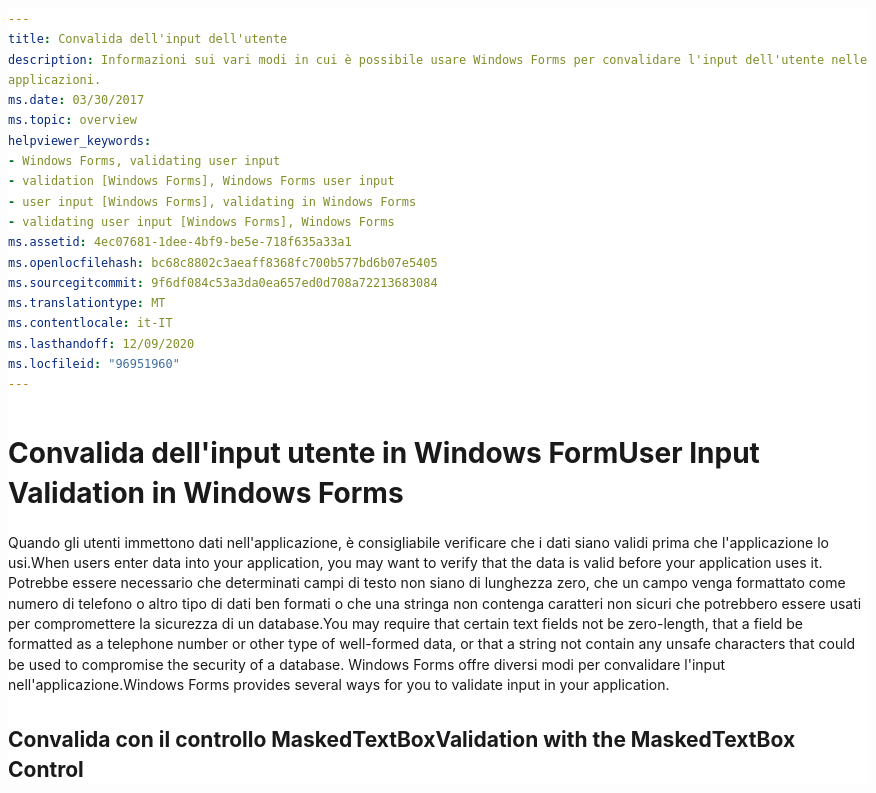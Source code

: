 ```yaml
---
title: Convalida dell'input dell'utente
description: Informazioni sui vari modi in cui è possibile usare Windows Forms per convalidare l'input dell'utente nelle applicazioni.
ms.date: 03/30/2017
ms.topic: overview
helpviewer_keywords:
- Windows Forms, validating user input
- validation [Windows Forms], Windows Forms user input
- user input [Windows Forms], validating in Windows Forms
- validating user input [Windows Forms], Windows Forms
ms.assetid: 4ec07681-1dee-4bf9-be5e-718f635a33a1
ms.openlocfilehash: bc68c8802c3aeaff8368fc700b577bd6b07e5405
ms.sourcegitcommit: 9f6df084c53a3da0ea657ed0d708a72213683084
ms.translationtype: MT
ms.contentlocale: it-IT
ms.lasthandoff: 12/09/2020
ms.locfileid: "96951960"
---
```

# <a name="user-input-validation-in-windows-forms"></a><span data-ttu-id="ab1d0-103">Convalida dell'input utente in Windows Form</span><span class="sxs-lookup"><span data-stu-id="ab1d0-103">User Input Validation in Windows Forms</span></span>

<span data-ttu-id="ab1d0-104">Quando gli utenti immettono dati nell'applicazione, è consigliabile verificare che i dati siano validi prima che l'applicazione lo usi.</span><span class="sxs-lookup"><span data-stu-id="ab1d0-104">When users enter data into your application, you may want to verify that the data is valid before your application uses it.</span></span> <span data-ttu-id="ab1d0-105">Potrebbe essere necessario che determinati campi di testo non siano di lunghezza zero, che un campo venga formattato come numero di telefono o altro tipo di dati ben formati o che una stringa non contenga caratteri non sicuri che potrebbero essere usati per compromettere la sicurezza di un database.</span><span class="sxs-lookup"><span data-stu-id="ab1d0-105">You may require that certain text fields not be zero-length, that a field be formatted as a telephone number or other type of well-formed data, or that a string not contain any unsafe characters that could be used to compromise the security of a database.</span></span> <span data-ttu-id="ab1d0-106">Windows Forms offre diversi modi per convalidare l'input nell'applicazione.</span><span class="sxs-lookup"><span data-stu-id="ab1d0-106">Windows Forms provides several ways for you to validate input in your application.</span></span>  
  
## <a name="validation-with-the-maskedtextbox-control"></a><span data-ttu-id="ab1d0-107">Convalida con il controllo MaskedTextBox</span><span class="sxs-lookup"><span data-stu-id="ab1d0-107">Validation with the MaskedTextBox Control</span></span>  

